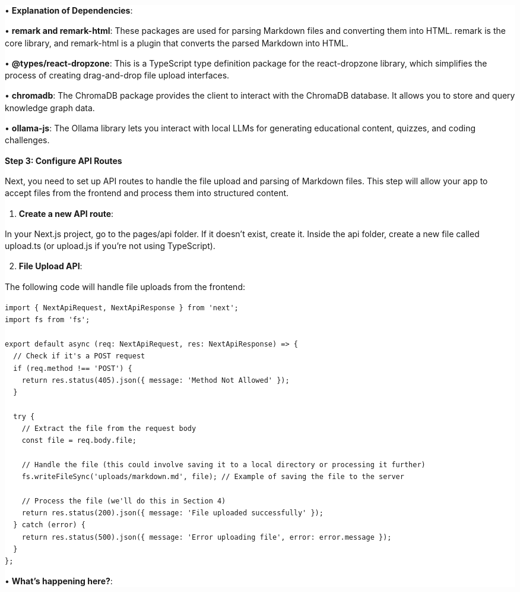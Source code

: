 • **Explanation of Dependencies**:

• **remark and remark-html**: These packages are used for parsing Markdown files and converting them into HTML. remark is the core library, and remark-html is a plugin that converts the parsed Markdown into HTML.

• **@types/react-dropzone**: This is a TypeScript type definition package for the react-dropzone library, which simplifies the process of creating drag-and-drop file upload interfaces.

• **chromadb**: The ChromaDB package provides the client to interact with the ChromaDB database. It allows you to store and query knowledge graph data.

• **ollama-js**: The Ollama library lets you interact with local LLMs for generating educational content, quizzes, and coding challenges.

  

**Step 3: Configure API Routes**

  

Next, you need to set up API routes to handle the file upload and parsing of Markdown files. This step will allow your app to accept files from the frontend and process them into structured content.

1. **Create a new API route**:

In your Next.js project, go to the pages/api folder. If it doesn’t exist, create it. Inside the api folder, create a new file called upload.ts (or upload.js if you’re not using TypeScript).

2. **File Upload API**:

The following code will handle file uploads from the frontend:

```
import { NextApiRequest, NextApiResponse } from 'next';
import fs from 'fs';

export default async (req: NextApiRequest, res: NextApiResponse) => {
  // Check if it's a POST request
  if (req.method !== 'POST') {
    return res.status(405).json({ message: 'Method Not Allowed' });
  }

  try {
    // Extract the file from the request body
    const file = req.body.file;

    // Handle the file (this could involve saving it to a local directory or processing it further)
    fs.writeFileSync('uploads/markdown.md', file); // Example of saving the file to the server

    // Process the file (we'll do this in Section 4)
    return res.status(200).json({ message: 'File uploaded successfully' });
  } catch (error) {
    return res.status(500).json({ message: 'Error uploading file', error: error.message });
  }
};
```

• **What’s happening here?**:
